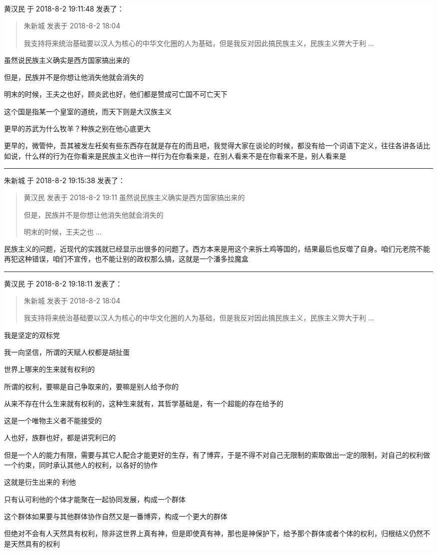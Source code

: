 黄汉民 于 2018-8-2 19:11:48 发表了：

> 朱新城 发表于 2018-8-2 18:04
>
> 我支持将来统治基础要以汉人为核心的中华文化圈的人为基础，但是我反对因此搞民族主义，民族主义弊大于利 ...

虽然说民族主义确实是西方国家搞出来的

但是，民族并不是你想让他消失他就会消失的

明末的时候，王夫之也好，顾炎武也好，他们都是赞成可亡国不可亡天下

这个国是指某一个皇室的道统，而天下则是大汉族主义

更早的苏武为什么牧羊？种族之别在他心底更大

更早的，微管仲，吾其被发左衽矣有些东西存在就是存在的而且吧，我觉得大家在谈论的时候，都没有给一个词语下定义，往往各讲各话比如说，什么样的行为在你看来是民族主义也许一样行为在你看来是，在别人看来不是在你看来不是，别人看来是

---

朱新城 于 2018-8-2 19:15:38 发表了：

> 黄汉民 发表于 2018-8-2 19:11 虽然说民族主义确实是西方国家搞出来的
>
> 但是，民族并不是你想让他消失他就会消失的
>
> 明末的时候，王夫之也 ...

民族主义的问题，近现代的实践就已经显示出很多的问题了。西方本来是用这个来拆土鸡等国的，结果最后也反噬了自身。咱们元老院不能再犯这种错误，咱们不宣传，也不能让别的政权那么搞，这就是一个潘多拉魔盒

---

黄汉民 于 2018-8-2 19:18:11 发表了：

> 朱新城 发表于 2018-8-2 18:04
>
> 我支持将来统治基础要以汉人为核心的中华文化圈的人为基础，但是我反对因此搞民族主义，民族主义弊大于利 ...

我是坚定的双标党

我一向坚信，所谓的天赋人权都是胡扯蛋

世界上哪来的生来就有权利的

所谓的权利，要嘛是自己争取来的，要嘛是别人给予你的

从来不存在什么生来就有权利的，这种生来就有，其哲学基础是，有一个超能的存在给予的

这是一个唯物主义者不能接受的

人也好，族群也好，都是讲究利已的

但是一个人的能力有限，需要与其它人配合才能更好的生存，有了博弈，于是不得不对自己无限制的索取做出一定的限制，对自己的权利做一个约束，同时承认其他人的权利，以各好的协作

这就是衍生出来的 利他

只有认可利他的个体才能聚在一起协同发展，构成一个群体

这个群体如果要与其他群体协作自然又是一番博弈，构成一个更大的群体

但绝对不会有人天然具有权利，除非这世界上真有神，但是即使真有神，那也是神保护下，给予那个群体或者个体的权利，归根结义仍然不是天然具有的权利
